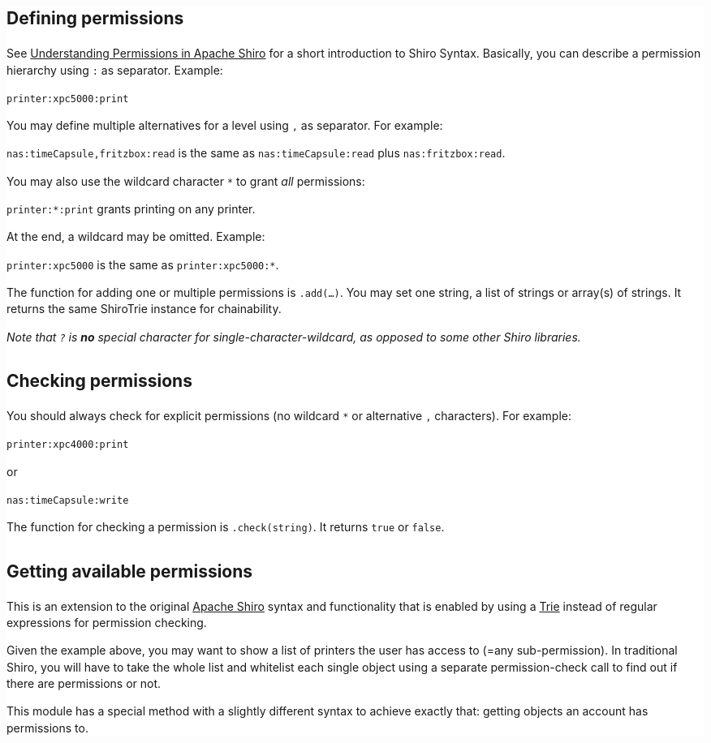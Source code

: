 ```js
```


## Defining permissions

See [Understanding Permissions in Apache Shiro](http://shiro.apache.org/permissions.html) for a short introduction to Shiro Syntax. Basically, you can describe a permission hierarchy using `:` as separator. 
Example:

`printer:xpc5000:print`


You may define multiple alternatives for a level using `,` as separator.
For example: 

`nas:timeCapsule,fritzbox:read` is the same as `nas:timeCapsule:read` plus `nas:fritzbox:read`.

You may also use the wildcard character `*` to grant *all* permissions:

`printer:*:print` grants printing on any printer.

At the end, a wildcard may be omitted.
Example:

`printer:xpc5000` is the same as `printer:xpc5000:*`.

The function for adding one or multiple permissions is `.add(…)`. You may set one string, a list of strings or array(s) of strings. It returns the same ShiroTrie instance for chainability.

*Note that `?` is* ***no*** *special character for single-character-wildcard, as opposed to some other Shiro libraries.*

## Checking permissions

You should always check for explicit permissions (no wildcard `*` or alternative `,` characters). For example:

`printer:xpc4000:print`

or

`nas:timeCapsule:write`

The function for checking a permission is `.check(string)`. It returns `true` or `false`.

## Getting available permissions

This is an extension to the original [Apache Shiro](http://shiro.apache.org/permissions.html) syntax and functionality that is enabled by using a [Trie](https://en.wikipedia.org/wiki/Trie) instead of regular expressions for permission checking.

Given the example above, you may want to show a list of printers the user has access to (=any sub-permission). In traditional Shiro, you will have to take the whole list and whitelist each single object using a separate permission-check call to find out if there are permissions or not.

This module has a special method with a slightly different syntax to achieve exactly that: getting objects an account has permissions to.
